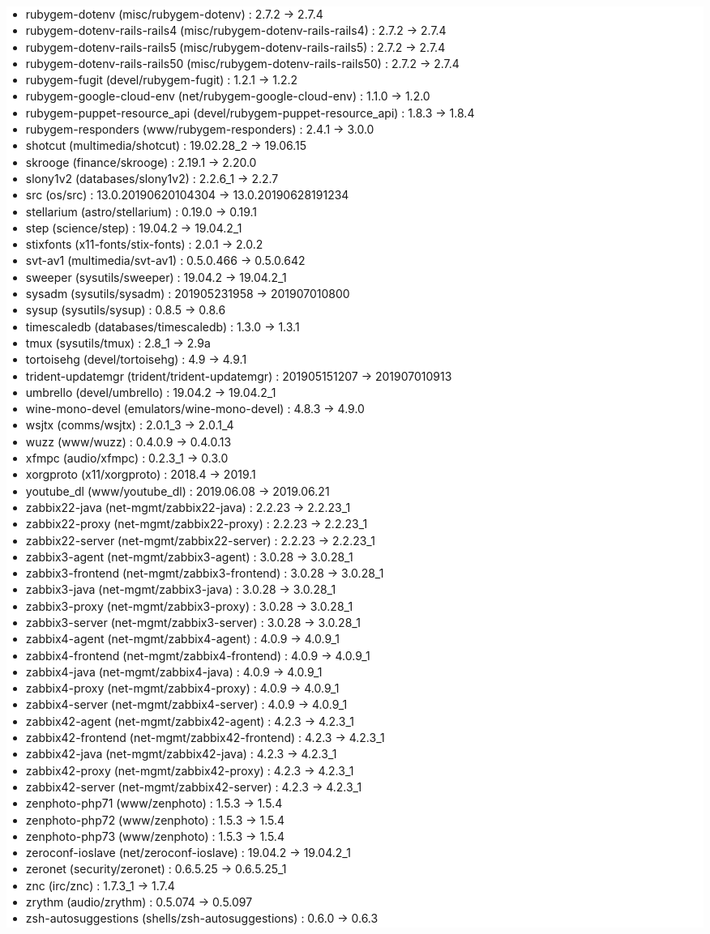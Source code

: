 * rubygem-dotenv (misc/rubygem-dotenv) : 2.7.2 -> 2.7.4
* rubygem-dotenv-rails-rails4 (misc/rubygem-dotenv-rails-rails4) : 2.7.2 -> 2.7.4
* rubygem-dotenv-rails-rails5 (misc/rubygem-dotenv-rails-rails5) : 2.7.2 -> 2.7.4
* rubygem-dotenv-rails-rails50 (misc/rubygem-dotenv-rails-rails50) : 2.7.2 -> 2.7.4
* rubygem-fugit (devel/rubygem-fugit) : 1.2.1 -> 1.2.2
* rubygem-google-cloud-env (net/rubygem-google-cloud-env) : 1.1.0 -> 1.2.0
* rubygem-puppet-resource_api (devel/rubygem-puppet-resource_api) : 1.8.3 -> 1.8.4
* rubygem-responders (www/rubygem-responders) : 2.4.1 -> 3.0.0
* shotcut (multimedia/shotcut) : 19.02.28_2 -> 19.06.15
* skrooge (finance/skrooge) : 2.19.1 -> 2.20.0
* slony1v2 (databases/slony1v2) : 2.2.6_1 -> 2.2.7
* src (os/src) : 13.0.20190620104304 -> 13.0.20190628191234
* stellarium (astro/stellarium) : 0.19.0 -> 0.19.1
* step (science/step) : 19.04.2 -> 19.04.2_1
* stixfonts (x11-fonts/stix-fonts) : 2.0.1 -> 2.0.2
* svt-av1 (multimedia/svt-av1) : 0.5.0.466 -> 0.5.0.642
* sweeper (sysutils/sweeper) : 19.04.2 -> 19.04.2_1
* sysadm (sysutils/sysadm) : 201905231958 -> 201907010800
* sysup (sysutils/sysup) : 0.8.5 -> 0.8.6
* timescaledb (databases/timescaledb) : 1.3.0 -> 1.3.1
* tmux (sysutils/tmux) : 2.8_1 -> 2.9a
* tortoisehg (devel/tortoisehg) : 4.9 -> 4.9.1
* trident-updatemgr (trident/trident-updatemgr) : 201905151207 -> 201907010913
* umbrello (devel/umbrello) : 19.04.2 -> 19.04.2_1
* wine-mono-devel (emulators/wine-mono-devel) : 4.8.3 -> 4.9.0
* wsjtx (comms/wsjtx) : 2.0.1_3 -> 2.0.1_4
* wuzz (www/wuzz) : 0.4.0.9 -> 0.4.0.13
* xfmpc (audio/xfmpc) : 0.2.3_1 -> 0.3.0
* xorgproto (x11/xorgproto) : 2018.4 -> 2019.1
* youtube_dl (www/youtube_dl) : 2019.06.08 -> 2019.06.21
* zabbix22-java (net-mgmt/zabbix22-java) : 2.2.23 -> 2.2.23_1
* zabbix22-proxy (net-mgmt/zabbix22-proxy) : 2.2.23 -> 2.2.23_1
* zabbix22-server (net-mgmt/zabbix22-server) : 2.2.23 -> 2.2.23_1
* zabbix3-agent (net-mgmt/zabbix3-agent) : 3.0.28 -> 3.0.28_1
* zabbix3-frontend (net-mgmt/zabbix3-frontend) : 3.0.28 -> 3.0.28_1
* zabbix3-java (net-mgmt/zabbix3-java) : 3.0.28 -> 3.0.28_1
* zabbix3-proxy (net-mgmt/zabbix3-proxy) : 3.0.28 -> 3.0.28_1
* zabbix3-server (net-mgmt/zabbix3-server) : 3.0.28 -> 3.0.28_1
* zabbix4-agent (net-mgmt/zabbix4-agent) : 4.0.9 -> 4.0.9_1
* zabbix4-frontend (net-mgmt/zabbix4-frontend) : 4.0.9 -> 4.0.9_1
* zabbix4-java (net-mgmt/zabbix4-java) : 4.0.9 -> 4.0.9_1
* zabbix4-proxy (net-mgmt/zabbix4-proxy) : 4.0.9 -> 4.0.9_1
* zabbix4-server (net-mgmt/zabbix4-server) : 4.0.9 -> 4.0.9_1
* zabbix42-agent (net-mgmt/zabbix42-agent) : 4.2.3 -> 4.2.3_1
* zabbix42-frontend (net-mgmt/zabbix42-frontend) : 4.2.3 -> 4.2.3_1
* zabbix42-java (net-mgmt/zabbix42-java) : 4.2.3 -> 4.2.3_1
* zabbix42-proxy (net-mgmt/zabbix42-proxy) : 4.2.3 -> 4.2.3_1
* zabbix42-server (net-mgmt/zabbix42-server) : 4.2.3 -> 4.2.3_1
* zenphoto-php71 (www/zenphoto) : 1.5.3 -> 1.5.4
* zenphoto-php72 (www/zenphoto) : 1.5.3 -> 1.5.4
* zenphoto-php73 (www/zenphoto) : 1.5.3 -> 1.5.4
* zeroconf-ioslave (net/zeroconf-ioslave) : 19.04.2 -> 19.04.2_1
* zeronet (security/zeronet) : 0.6.5.25 -> 0.6.5.25_1
* znc (irc/znc) : 1.7.3_1 -> 1.7.4
* zrythm (audio/zrythm) : 0.5.074 -> 0.5.097
* zsh-autosuggestions (shells/zsh-autosuggestions) : 0.6.0 -> 0.6.3
